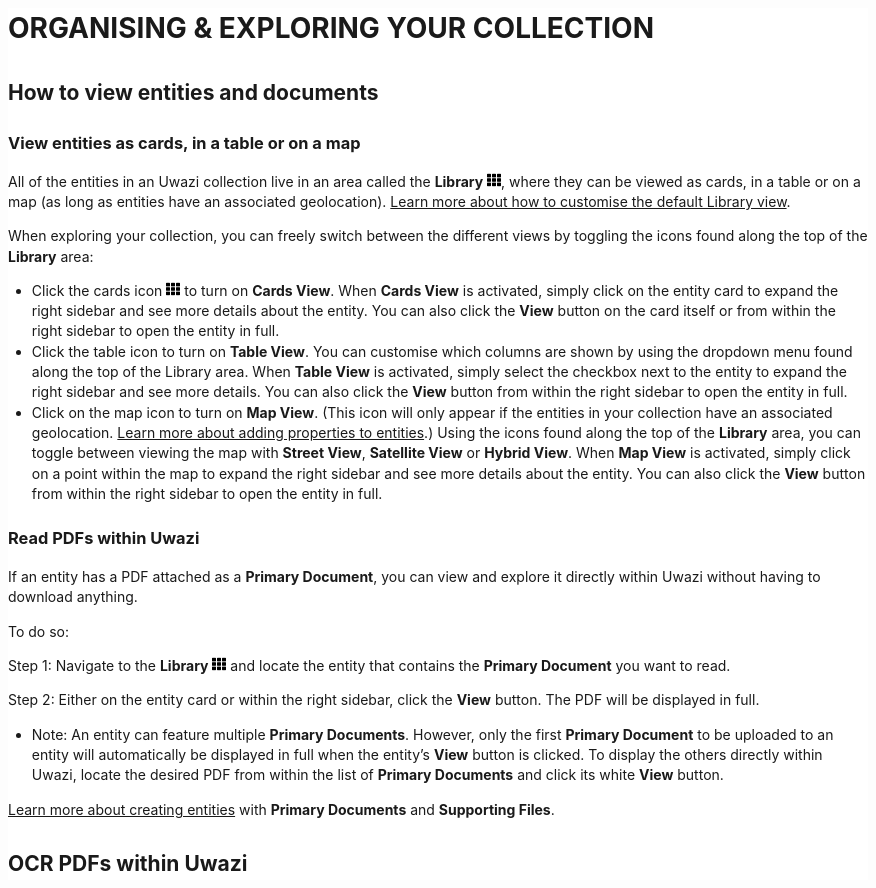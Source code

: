 # ORGANISING & EXPLORING YOUR COLLECTION

## How to view entities and documents

### View entities as cards, in a table or on a map

All of the entities in an Uwazi collection live in an area called the **Library** ![](images/image_0.png), where they can be viewed as cards, in a table or on a map (as long as entities have an associated geolocation). [Learn more about how to customise the default Library view](https://uwazi.readthedocs.io/en/latest/admin-docs/managing-settings.html#customise-the-default-library-view).

When exploring your collection, you can freely switch between the different views by toggling the icons found along the top of the **Library** area:

- Click the cards icon ![](images/image_0.png) to turn on **Cards View**. When **Cards View** is activated, simply click on the entity card to expand the right sidebar and see more details about the entity. You can also click the **View** button on the card itself or from within the right sidebar to open the entity in full.
- Click the table icon to turn on **Table View**. You can customise which columns are shown by using the dropdown menu found along the top of the Library area. When **Table View** is activated, simply select the checkbox next to the entity to expand the right sidebar and see more details. You can also click the **View** button from within the right sidebar to open the entity in full. 
- Click on the map icon to turn on **Map View**. (This icon will only appear if the entities in your collection have an associated geolocation. [Learn more about adding properties to entities](https://uwazi.readthedocs.io/en/latest/admin-docs/building-info-architecture.html#building-your-information-architecture).) Using the icons found along the top of the **Library** area, you can toggle between viewing the map with **Street View**, **Satellite View** or **Hybrid View**. When **Map View** is activated, simply click on a point within the map to expand the right sidebar and see more details about the entity. You can also click the **View** button from within the right sidebar to open the entity in full.

### Read PDFs within Uwazi

If an entity has a PDF attached as a **Primary Document**, you can view and explore it directly within Uwazi without having to download anything. 

To do so: 

Step 1: Navigate to the **Library** ![](images/image_0.png) and locate the entity that contains the **Primary Document** you want to read. 

Step 2: Either on the entity card or within the right sidebar, click the **View** button. The PDF will be displayed in full.

- Note: An entity can feature multiple **Primary Documents**. However, only the first **Primary Document** to be uploaded to an entity will automatically be displayed in full when the entity’s **View** button is clicked. To display the others directly within Uwazi, locate the desired PDF from within the list of **Primary Documents** and click its white **View** button.

[Learn more about creating entities](https://uwazi.readthedocs.io/en/latest/admin-docs/working-with-entities-in-your-collection.html#how-to-add-new-entities-to-the-library) with **Primary Documents** and **Supporting Files**. 

## OCR PDFs within Uwazi
